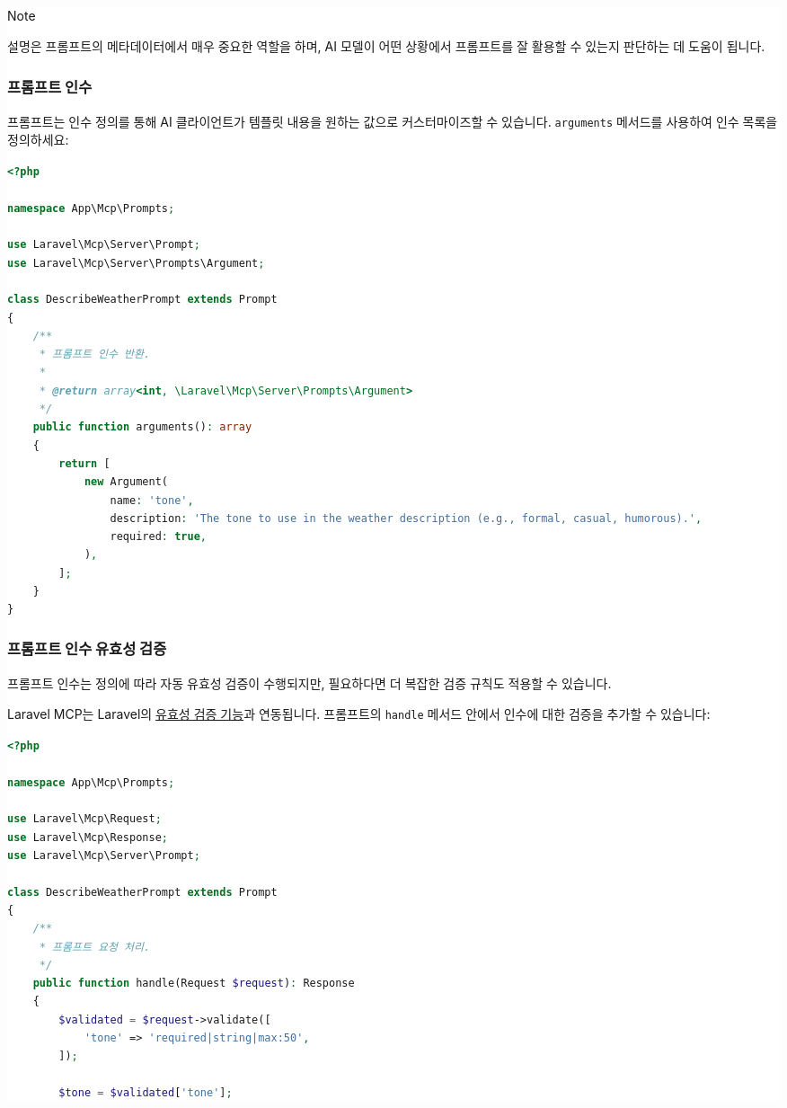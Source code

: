> [!NOTE]
> 설명은 프롬프트의 메타데이터에서 매우 중요한 역할을 하며, AI 모델이 어떤 상황에서 프롬프트를 잘 활용할 수 있는지 판단하는 데 도움이 됩니다.

<a name="prompt-arguments"></a>
### 프롬프트 인수

프롬프트는 인수 정의를 통해 AI 클라이언트가 템플릿 내용을 원하는 값으로 커스터마이즈할 수 있습니다. `arguments` 메서드를 사용하여 인수 목록을 정의하세요:

```php
<?php

namespace App\Mcp\Prompts;

use Laravel\Mcp\Server\Prompt;
use Laravel\Mcp\Server\Prompts\Argument;

class DescribeWeatherPrompt extends Prompt
{
    /**
     * 프롬프트 인수 반환.
     *
     * @return array<int, \Laravel\Mcp\Server\Prompts\Argument>
     */
    public function arguments(): array
    {
        return [
            new Argument(
                name: 'tone',
                description: 'The tone to use in the weather description (e.g., formal, casual, humorous).',
                required: true,
            ),
        ];
    }
}
```

<a name="validating-prompt-arguments"></a>
### 프롬프트 인수 유효성 검증

프롬프트 인수는 정의에 따라 자동 유효성 검증이 수행되지만, 필요하다면 더 복잡한 검증 규칙도 적용할 수 있습니다.

Laravel MCP는 Laravel의 [유효성 검증 기능](/docs/12.x/validation)과 연동됩니다. 프롬프트의 `handle` 메서드 안에서 인수에 대한 검증을 추가할 수 있습니다:

```php
<?php

namespace App\Mcp\Prompts;

use Laravel\Mcp\Request;
use Laravel\Mcp\Response;
use Laravel\Mcp\Server\Prompt;

class DescribeWeatherPrompt extends Prompt
{
    /**
     * 프롬프트 요청 처리.
     */
    public function handle(Request $request): Response
    {
        $validated = $request->validate([
            'tone' => 'required|string|max:50',
        ]);

        $tone = $validated['tone'];
```